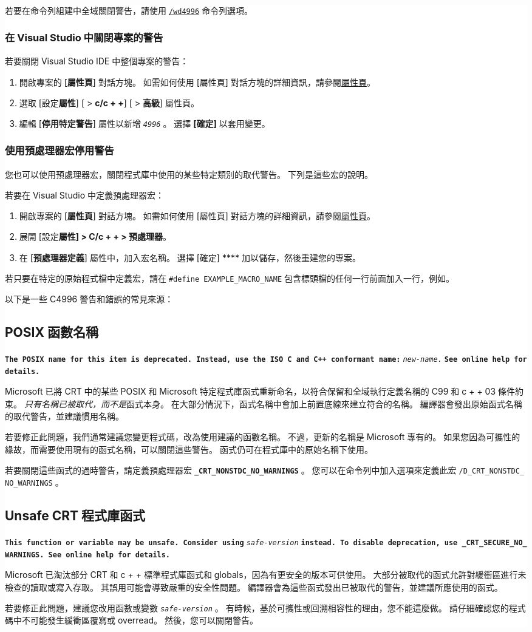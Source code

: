 若要在命令列組建中全域關閉警告，請使用 [`/wd4996`](../../build/reference/compiler-option-warning-level.md) 命令列選項。

### <a name="turn-off-the-warning-for-a-project-in-visual-studio"></a>在 Visual Studio 中關閉專案的警告

若要關閉 Visual Studio IDE 中整個專案的警告：

1. 開啟專案的 [**屬性頁**] 對話方塊。 如需如何使用 [屬性頁] 對話方塊的詳細資訊，請參閱[屬性頁](../../build/reference/property-pages-visual-cpp.md)。

1. 選取 [設定**屬性**] [  >  **c/c + +**] [  >  **高級**] 屬性頁。

1. 編輯 [**停用特定警告**] 屬性以新增 *`4996`* 。 選擇 **[確定]** 以套用變更。

### <a name="disable-the-warning-using-preprocessor-macros"></a>使用預處理器宏停用警告

您也可以使用預處理器宏，關閉程式庫中使用的某些特定類別的取代警告。 下列是這些宏的說明。

若要在 Visual Studio 中定義預處理器宏：

1. 開啟專案的 [**屬性頁**] 對話方塊。 如需如何使用 [屬性頁] 對話方塊的詳細資訊，請參閱[屬性頁](../../build/reference/property-pages-visual-cpp.md)。

1. 展開 [設定**屬性] > C/c + + > 預處理器**。

1. 在 [**預處理器定義**] 屬性中，加入宏名稱。 選擇 [確定] **** 加以儲存，然後重建您的專案。

若只要在特定的原始程式檔中定義宏，請在 `#define EXAMPLE_MACRO_NAME` 包含標頭檔的任何一行前面加入一行，例如。

以下是一些 C4996 警告和錯誤的常見來源：

## <a name="posix-function-names"></a>POSIX 函數名稱

**`The POSIX name for this item is deprecated. Instead, use the ISO C and C++ conformant name:`** _`new-name.`_ **`See online help for details.`**

Microsoft 已將 CRT 中的某些 POSIX 和 Microsoft 特定程式庫函式重新命名，以符合保留和全域執行定義名稱的 C99 和 c + + 03 條件約束。 *只有名稱已被取代，而不是*函式本身。 在大部分情況下，函式名稱中會加上前置底線來建立符合的名稱。 編譯器會發出原始函式名稱的取代警告，並建議慣用名稱。

若要修正此問題，我們通常建議您變更程式碼，改為使用建議的函數名稱。 不過，更新的名稱是 Microsoft 專有的。 如果您因為可攜性的緣故，而需要使用現有的函式名稱，可以關閉這些警告。 函式仍可在程式庫中的原始名稱下使用。

若要關閉這些函式的過時警告，請定義預處理器宏 **`_CRT_NONSTDC_NO_WARNINGS`** 。 您可以在命令列中加入選項來定義此宏 `/D_CRT_NONSTDC_NO_WARNINGS` 。

## <a name="unsafe-crt-library-functions"></a>Unsafe CRT 程式庫函式

**`This function or variable may be unsafe. Consider using`** _`safe-version`_ **`instead. To disable deprecation, use _CRT_SECURE_NO_WARNINGS. See online help for details.`**

Microsoft 已淘汰部分 CRT 和 c + + 標準程式庫函式和 globals，因為有更安全的版本可供使用。 大部分被取代的函式允許對緩衝區進行未檢查的讀取或寫入存取。 其誤用可能會導致嚴重的安全性問題。 編譯器會為這些函式發出已被取代的警告，並建議所應使用的函式。

若要修正此問題，建議您改用函數或變數 *`safe-version`* 。 有時候，基於可攜性或回溯相容性的理由，您不能這麼做。 請仔細確認您的程式碼中不可能發生緩衝區覆寫或 overread。 然後，您可以關閉警告。
